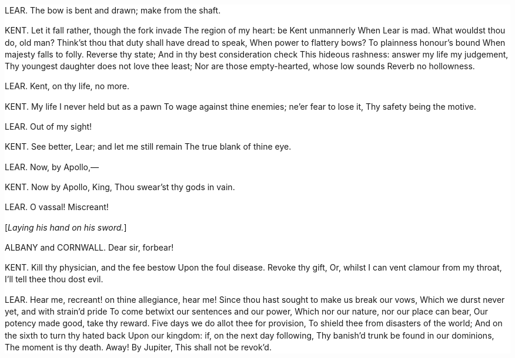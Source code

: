 LEAR.
The bow is bent and drawn; make from the shaft.

KENT.
Let it fall rather, though the fork invade
The region of my heart: be Kent unmannerly
When Lear is mad. What wouldst thou do, old man?
Think’st thou that duty shall have dread to speak,
When power to flattery bows? To plainness honour’s bound
When majesty falls to folly. Reverse thy state;
And in thy best consideration check
This hideous rashness: answer my life my judgement,
Thy youngest daughter does not love thee least;
Nor are those empty-hearted, whose low sounds
Reverb no hollowness.

LEAR.
Kent, on thy life, no more.

KENT.
My life I never held but as a pawn
To wage against thine enemies; ne’er fear to lose it,
Thy safety being the motive.

LEAR.
Out of my sight!

KENT.
See better, Lear; and let me still remain
The true blank of thine eye.

LEAR.
Now, by Apollo,—

KENT.
Now by Apollo, King,
Thou swear’st thy gods in vain.

LEAR.
O vassal! Miscreant!

 [_Laying his hand on his sword._]

ALBANY and CORNWALL.
Dear sir, forbear!

KENT.
Kill thy physician, and the fee bestow
Upon the foul disease. Revoke thy gift,
Or, whilst I can vent clamour from my throat,
I’ll tell thee thou dost evil.

LEAR.
Hear me, recreant! on thine allegiance, hear me!
Since thou hast sought to make us break our vows,
Which we durst never yet, and with strain’d pride
To come betwixt our sentences and our power,
Which nor our nature, nor our place can bear,
Our potency made good, take thy reward.
Five days we do allot thee for provision,
To shield thee from disasters of the world;
And on the sixth to turn thy hated back
Upon our kingdom: if, on the next day following,
Thy banish’d trunk be found in our dominions,
The moment is thy death. Away! By Jupiter,
This shall not be revok’d.
